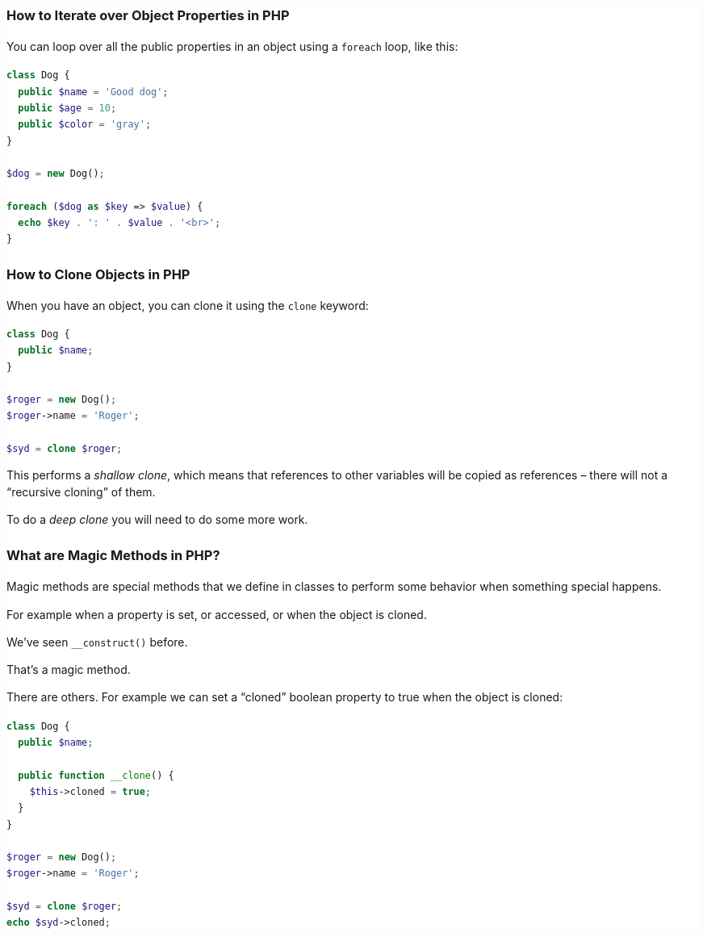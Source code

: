 ### How to Iterate over Object Properties in PHP

You can loop over all the public properties in an object using a `foreach` loop, like this:

```php
class Dog {
  public $name = 'Good dog';
  public $age = 10;
  public $color = 'gray';
}

$dog = new Dog();

foreach ($dog as $key => $value) {
  echo $key . ': ' . $value . '<br>';
}
```

### How to Clone Objects in PHP

When you have an object, you can clone it using the `clone` keyword:

```php
class Dog {
  public $name;
}

$roger = new Dog();
$roger->name = 'Roger';

$syd = clone $roger;
```

This performs a _shallow clone_, which means that references to other variables will be copied as references – there will not a “recursive cloning” of them.

To do a _deep clone_ you will need to do some more work.

### What are Magic Methods in PHP?

Magic methods are special methods that we define in classes to perform some behavior when something special happens.

For example when a property is set, or accessed, or when the object is cloned.

We’ve seen `__construct()` before.

That’s a magic method.

There are others. For example we can set a “cloned” boolean property to true when the object is cloned:

```php
class Dog {
  public $name;

  public function __clone() {
    $this->cloned = true;
  }
}

$roger = new Dog();
$roger->name = 'Roger';

$syd = clone $roger;
echo $syd->cloned;
```
